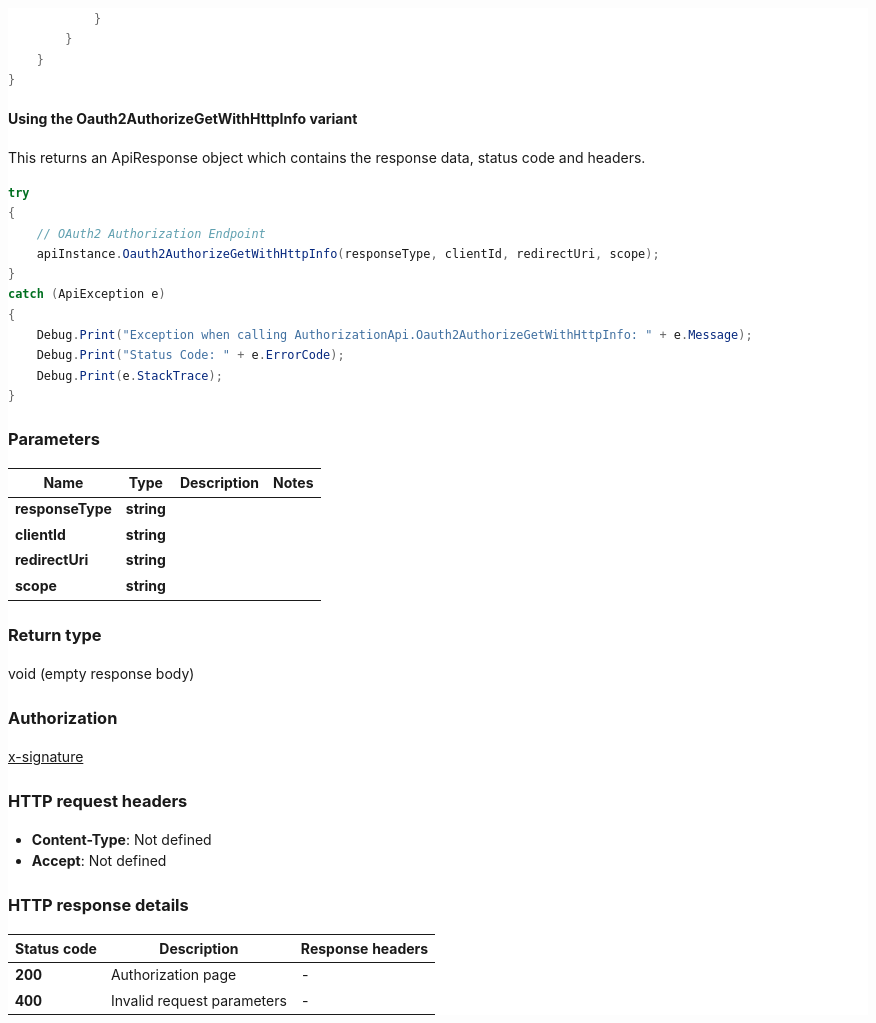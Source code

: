 ```csharp
            }
        }
    }
}
```

#### Using the Oauth2AuthorizeGetWithHttpInfo variant
This returns an ApiResponse object which contains the response data, status code and headers.

```csharp
try
{
    // OAuth2 Authorization Endpoint
    apiInstance.Oauth2AuthorizeGetWithHttpInfo(responseType, clientId, redirectUri, scope);
}
catch (ApiException e)
{
    Debug.Print("Exception when calling AuthorizationApi.Oauth2AuthorizeGetWithHttpInfo: " + e.Message);
    Debug.Print("Status Code: " + e.ErrorCode);
    Debug.Print(e.StackTrace);
}
```

### Parameters

| Name | Type | Description | Notes |
|------|------|-------------|-------|
| **responseType** | **string** |  |  |
| **clientId** | **string** |  |  |
| **redirectUri** | **string** |  |  |
| **scope** | **string** |  |  |

### Return type

void (empty response body)

### Authorization

[x-signature](../README.md#x-signature)

### HTTP request headers

 - **Content-Type**: Not defined
 - **Accept**: Not defined


### HTTP response details
| Status code | Description | Response headers |
|-------------|-------------|------------------|
| **200** | Authorization page |  -  |
| **400** | Invalid request parameters |  -  |
